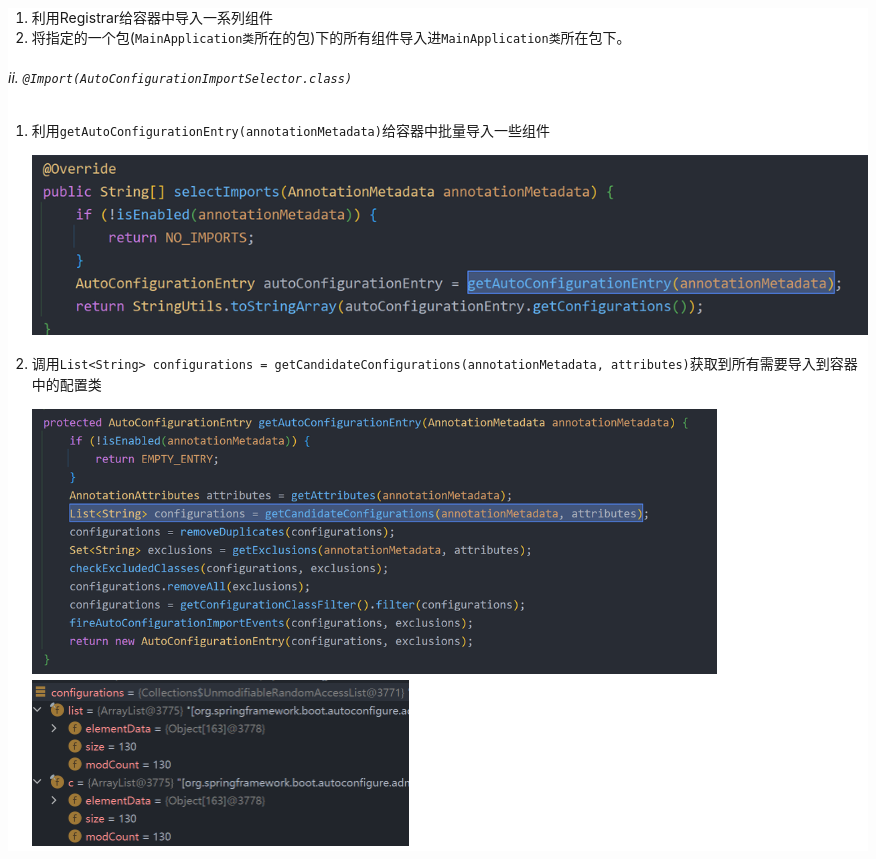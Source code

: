 1. 利用Registrar给容器中导入一系列组件
2. 将指定的一个包(`MainApplication类`所在的包)下的所有组件导入进`MainApplication类`所在包下。

###### ii. `@Import(AutoConfigurationImportSelector.class)`

1. 利用`getAutoConfigurationEntry(annotationMetadata)`给容器中批量导入一些组件

   ![image-20230124195356390](media/image-20230124195356390.png)

2. 调用`List<String> configurations = getCandidateConfigurations(annotationMetadata, attributes)`获取到所有需要导入到容器中的配置类

   <img src="media/image-20230124195524678.png" alt="image-20230124195524678" style="zoom:67%;" /> 

   <img src="media/image-20230124200735419.png" alt="image-20230124200735419" style="zoom:50%;" /> 
